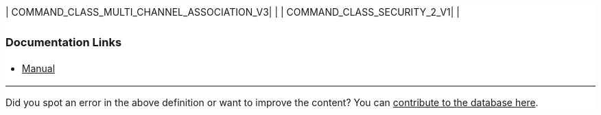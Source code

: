 | COMMAND_CLASS_MULTI_CHANNEL_ASSOCIATION_V3| |
| COMMAND_CLASS_SECURITY_2_V1| |

### Documentation Links

* [Manual](https://opensmarthouse.org/zwavedatabase/1382/reference/zooz-700-series-remote-switch-zen34-manual.pdf)

---

Did you spot an error in the above definition or want to improve the content?
You can [contribute to the database here](https://opensmarthouse.org/zwavedatabase/1382).
